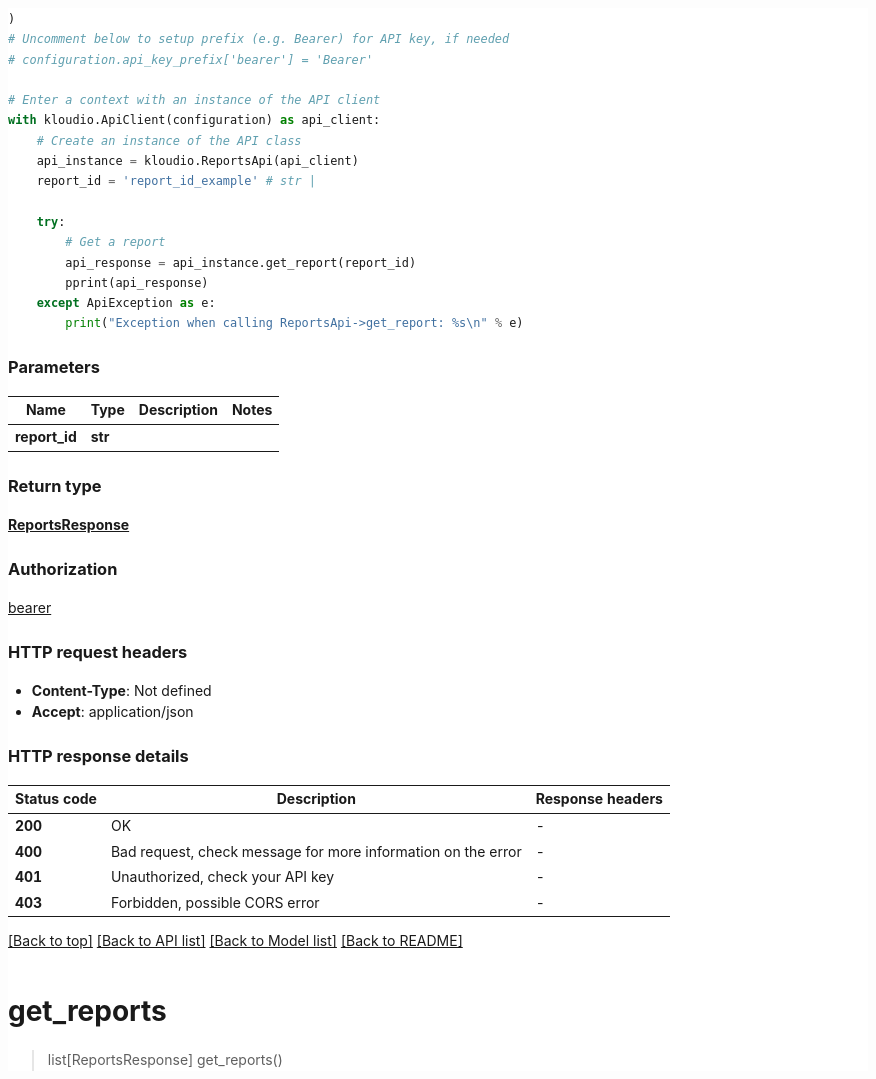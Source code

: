 ```python
)
# Uncomment below to setup prefix (e.g. Bearer) for API key, if needed
# configuration.api_key_prefix['bearer'] = 'Bearer'

# Enter a context with an instance of the API client
with kloudio.ApiClient(configuration) as api_client:
    # Create an instance of the API class
    api_instance = kloudio.ReportsApi(api_client)
    report_id = 'report_id_example' # str | 

    try:
        # Get a report
        api_response = api_instance.get_report(report_id)
        pprint(api_response)
    except ApiException as e:
        print("Exception when calling ReportsApi->get_report: %s\n" % e)
```

### Parameters

Name | Type | Description  | Notes
------------- | ------------- | ------------- | -------------
 **report_id** | **str**|  | 

### Return type

[**ReportsResponse**](ReportsResponse.md)

### Authorization

[bearer](../README.md#bearer)

### HTTP request headers

 - **Content-Type**: Not defined
 - **Accept**: application/json

### HTTP response details
| Status code | Description | Response headers |
|-------------|-------------|------------------|
**200** | OK |  -  |
**400** | Bad request, check message for more information on the error |  -  |
**401** | Unauthorized, check your API key |  -  |
**403** | Forbidden, possible CORS error |  -  |

[[Back to top]](#) [[Back to API list]](../README.md#documentation-for-api-endpoints) [[Back to Model list]](../README.md#documentation-for-models) [[Back to README]](../README.md)

# **get_reports**
> list[ReportsResponse] get_reports()
